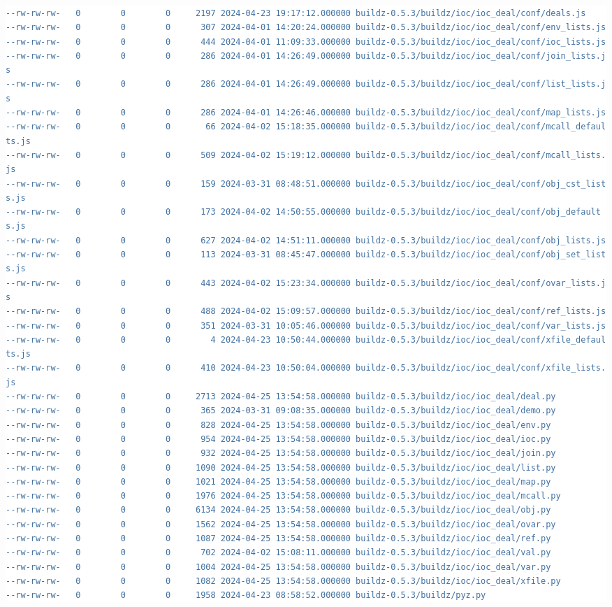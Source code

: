 ```diff
--rw-rw-rw-   0        0        0     2197 2024-04-23 19:17:12.000000 buildz-0.5.3/buildz/ioc/ioc_deal/conf/deals.js
--rw-rw-rw-   0        0        0      307 2024-04-01 14:20:24.000000 buildz-0.5.3/buildz/ioc/ioc_deal/conf/env_lists.js
--rw-rw-rw-   0        0        0      444 2024-04-01 11:09:33.000000 buildz-0.5.3/buildz/ioc/ioc_deal/conf/ioc_lists.js
--rw-rw-rw-   0        0        0      286 2024-04-01 14:26:49.000000 buildz-0.5.3/buildz/ioc/ioc_deal/conf/join_lists.js
--rw-rw-rw-   0        0        0      286 2024-04-01 14:26:49.000000 buildz-0.5.3/buildz/ioc/ioc_deal/conf/list_lists.js
--rw-rw-rw-   0        0        0      286 2024-04-01 14:26:46.000000 buildz-0.5.3/buildz/ioc/ioc_deal/conf/map_lists.js
--rw-rw-rw-   0        0        0       66 2024-04-02 15:18:35.000000 buildz-0.5.3/buildz/ioc/ioc_deal/conf/mcall_defaults.js
--rw-rw-rw-   0        0        0      509 2024-04-02 15:19:12.000000 buildz-0.5.3/buildz/ioc/ioc_deal/conf/mcall_lists.js
--rw-rw-rw-   0        0        0      159 2024-03-31 08:48:51.000000 buildz-0.5.3/buildz/ioc/ioc_deal/conf/obj_cst_lists.js
--rw-rw-rw-   0        0        0      173 2024-04-02 14:50:55.000000 buildz-0.5.3/buildz/ioc/ioc_deal/conf/obj_defaults.js
--rw-rw-rw-   0        0        0      627 2024-04-02 14:51:11.000000 buildz-0.5.3/buildz/ioc/ioc_deal/conf/obj_lists.js
--rw-rw-rw-   0        0        0      113 2024-03-31 08:45:47.000000 buildz-0.5.3/buildz/ioc/ioc_deal/conf/obj_set_lists.js
--rw-rw-rw-   0        0        0      443 2024-04-02 15:23:34.000000 buildz-0.5.3/buildz/ioc/ioc_deal/conf/ovar_lists.js
--rw-rw-rw-   0        0        0      488 2024-04-02 15:09:57.000000 buildz-0.5.3/buildz/ioc/ioc_deal/conf/ref_lists.js
--rw-rw-rw-   0        0        0      351 2024-03-31 10:05:46.000000 buildz-0.5.3/buildz/ioc/ioc_deal/conf/var_lists.js
--rw-rw-rw-   0        0        0        4 2024-04-23 10:50:44.000000 buildz-0.5.3/buildz/ioc/ioc_deal/conf/xfile_defaults.js
--rw-rw-rw-   0        0        0      410 2024-04-23 10:50:04.000000 buildz-0.5.3/buildz/ioc/ioc_deal/conf/xfile_lists.js
--rw-rw-rw-   0        0        0     2713 2024-04-25 13:54:58.000000 buildz-0.5.3/buildz/ioc/ioc_deal/deal.py
--rw-rw-rw-   0        0        0      365 2024-03-31 09:08:35.000000 buildz-0.5.3/buildz/ioc/ioc_deal/demo.py
--rw-rw-rw-   0        0        0      828 2024-04-25 13:54:58.000000 buildz-0.5.3/buildz/ioc/ioc_deal/env.py
--rw-rw-rw-   0        0        0      954 2024-04-25 13:54:58.000000 buildz-0.5.3/buildz/ioc/ioc_deal/ioc.py
--rw-rw-rw-   0        0        0      932 2024-04-25 13:54:58.000000 buildz-0.5.3/buildz/ioc/ioc_deal/join.py
--rw-rw-rw-   0        0        0     1090 2024-04-25 13:54:58.000000 buildz-0.5.3/buildz/ioc/ioc_deal/list.py
--rw-rw-rw-   0        0        0     1021 2024-04-25 13:54:58.000000 buildz-0.5.3/buildz/ioc/ioc_deal/map.py
--rw-rw-rw-   0        0        0     1976 2024-04-25 13:54:58.000000 buildz-0.5.3/buildz/ioc/ioc_deal/mcall.py
--rw-rw-rw-   0        0        0     6134 2024-04-25 13:54:58.000000 buildz-0.5.3/buildz/ioc/ioc_deal/obj.py
--rw-rw-rw-   0        0        0     1562 2024-04-25 13:54:58.000000 buildz-0.5.3/buildz/ioc/ioc_deal/ovar.py
--rw-rw-rw-   0        0        0     1087 2024-04-25 13:54:58.000000 buildz-0.5.3/buildz/ioc/ioc_deal/ref.py
--rw-rw-rw-   0        0        0      702 2024-04-02 15:08:11.000000 buildz-0.5.3/buildz/ioc/ioc_deal/val.py
--rw-rw-rw-   0        0        0     1004 2024-04-25 13:54:58.000000 buildz-0.5.3/buildz/ioc/ioc_deal/var.py
--rw-rw-rw-   0        0        0     1082 2024-04-25 13:54:58.000000 buildz-0.5.3/buildz/ioc/ioc_deal/xfile.py
--rw-rw-rw-   0        0        0     1958 2024-04-23 08:58:52.000000 buildz-0.5.3/buildz/pyz.py
```